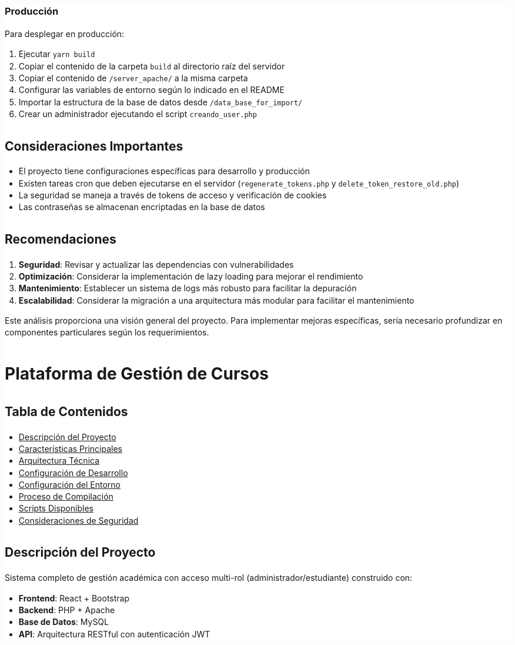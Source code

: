 ### Producción

Para desplegar en producción:

1. Ejecutar `yarn build`
2. Copiar el contenido de la carpeta `build` al directorio raíz del servidor
3. Copiar el contenido de `/server_apache/` a la misma carpeta
4. Configurar las variables de entorno según lo indicado en el README
5. Importar la estructura de la base de datos desde `/data_base_for_import/`
6. Crear un administrador ejecutando el script `creando_user.php`

## Consideraciones Importantes

- El proyecto tiene configuraciones específicas para desarrollo y producción
- Existen tareas cron que deben ejecutarse en el servidor (`regenerate_tokens.php` y `delete_token_restore_old.php`)
- La seguridad se maneja a través de tokens de acceso y verificación de cookies
- Las contraseñas se almacenan encriptadas en la base de datos

## Recomendaciones

1. **Seguridad**: Revisar y actualizar las dependencias con vulnerabilidades
2. **Optimización**: Considerar la implementación de lazy loading para mejorar el rendimiento
3. **Mantenimiento**: Establecer un sistema de logs más robusto para facilitar la depuración
4. **Escalabilidad**: Considerar la migración a una arquitectura más modular para facilitar el mantenimiento

Este análisis proporciona una visión general del proyecto. Para implementar mejoras específicas, sería necesario profundizar en componentes particulares según los requerimientos.

        



          
# Plataforma de Gestión de Cursos

## Tabla de Contenidos
- [Descripción del Proyecto](#descripción-del-proyecto)
- [Características Principales](#características-principales)
- [Arquitectura Técnica](#arquitectura-técnica)
- [Configuración de Desarrollo](#configuración-de-desarrollo)
- [Configuración del Entorno](#configuración-del-entorno)
- [Proceso de Compilación](#proceso-de-compilación)
- [Scripts Disponibles](#scripts-disponibles)
- [Consideraciones de Seguridad](#consideraciones-de-seguridad)

## Descripción del Proyecto
Sistema completo de gestión académica con acceso multi-rol (administrador/estudiante) construido con:
- **Frontend**: React + Bootstrap
- **Backend**: PHP + Apache
- **Base de Datos**: MySQL
- **API**: Arquitectura RESTful con autenticación JWT
